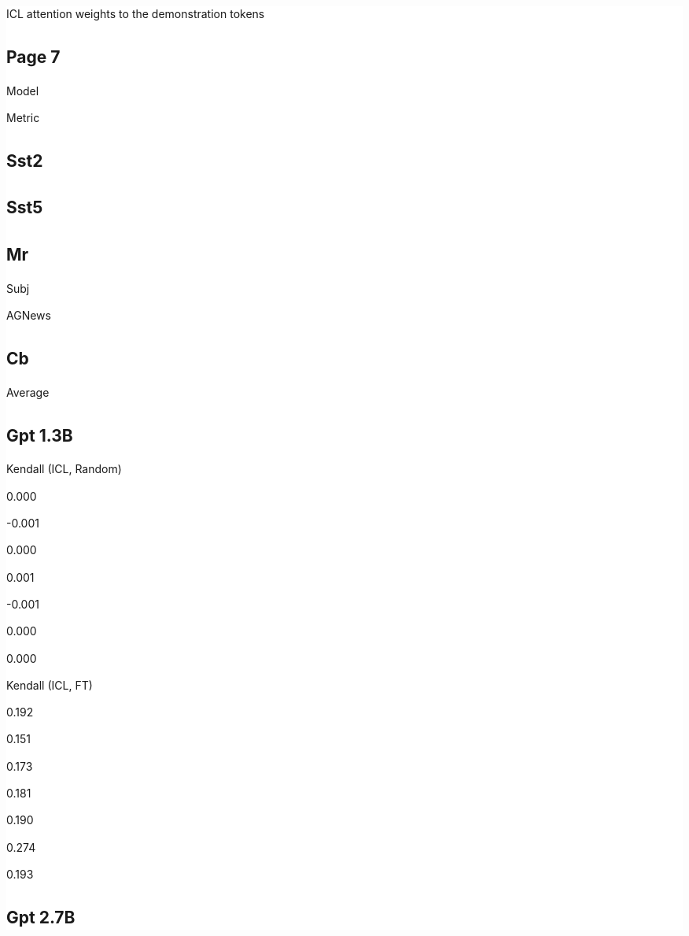 ICL attention weights to the demonstration tokens

## Page 7

Model

Metric

## Sst2

## Sst5

## Mr

Subj

AGNews

## Cb

Average

## Gpt 1.3B

Kendall (ICL, Random)

0.000

-0.001

0.000

0.001

-0.001

0.000

0.000

Kendall (ICL, FT)

0.192

0.151

0.173

0.181

0.190

0.274

0.193

## Gpt 2.7B
